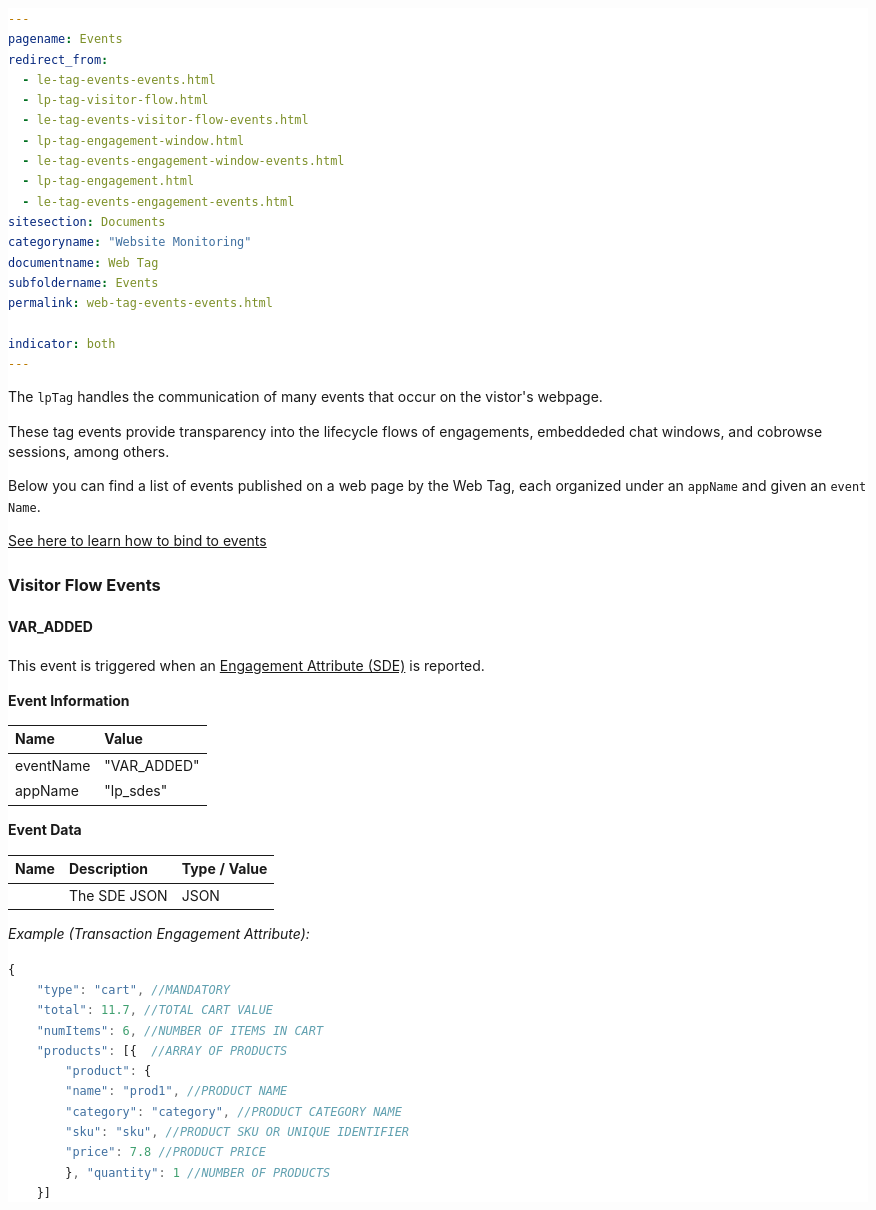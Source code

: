```yaml
---
pagename: Events
redirect_from:
  - le-tag-events-events.html
  - lp-tag-visitor-flow.html
  - le-tag-events-visitor-flow-events.html
  - lp-tag-engagement-window.html
  - le-tag-events-engagement-window-events.html
  - lp-tag-engagement.html
  - le-tag-events-engagement-events.html
sitesection: Documents
categoryname: "Website Monitoring"
documentname: Web Tag
subfoldername: Events
permalink: web-tag-events-events.html

indicator: both
---
```


The `lpTag` handles the communication of many events that occur on the vistor's webpage.

These tag events provide transparency into the lifecycle flows of engagements, embeddeded chat windows, and cobrowse sessions, among others. 

Below you can find a list of events published on a web page by the Web Tag, each organized under an `appName` and given an `eventName`.

[See here to learn how to bind to events](le-tag-events-event-binding.html)

### Visitor Flow Events

#### VAR_ADDED

This event is triggered when an [Engagement Attribute (SDE)](engagement-attributes-overview.html) is reported.

**Event Information**

| Name | Value |
| :---| :--- |
| eventName | "VAR_ADDED" |
| appName | "lp_sdes" |

**Event Data**

| Name | Description | Type / Value |
| :--- | :--- | :--- |
| | The SDE JSON | JSON |

*Example (Transaction Engagement Attribute):*

```javascript
{
    "type": "cart", //MANDATORY
    "total": 11.7, //TOTAL CART VALUE
    "numItems": 6, //NUMBER OF ITEMS IN CART
    "products": [{  //ARRAY OF PRODUCTS
        "product": {
        "name": "prod1", //PRODUCT NAME
        "category": "category", //PRODUCT CATEGORY NAME
        "sku": "sku", //PRODUCT SKU OR UNIQUE IDENTIFIER
        "price": 7.8 //PRODUCT PRICE
        }, "quantity": 1 //NUMBER OF PRODUCTS
    }]
```